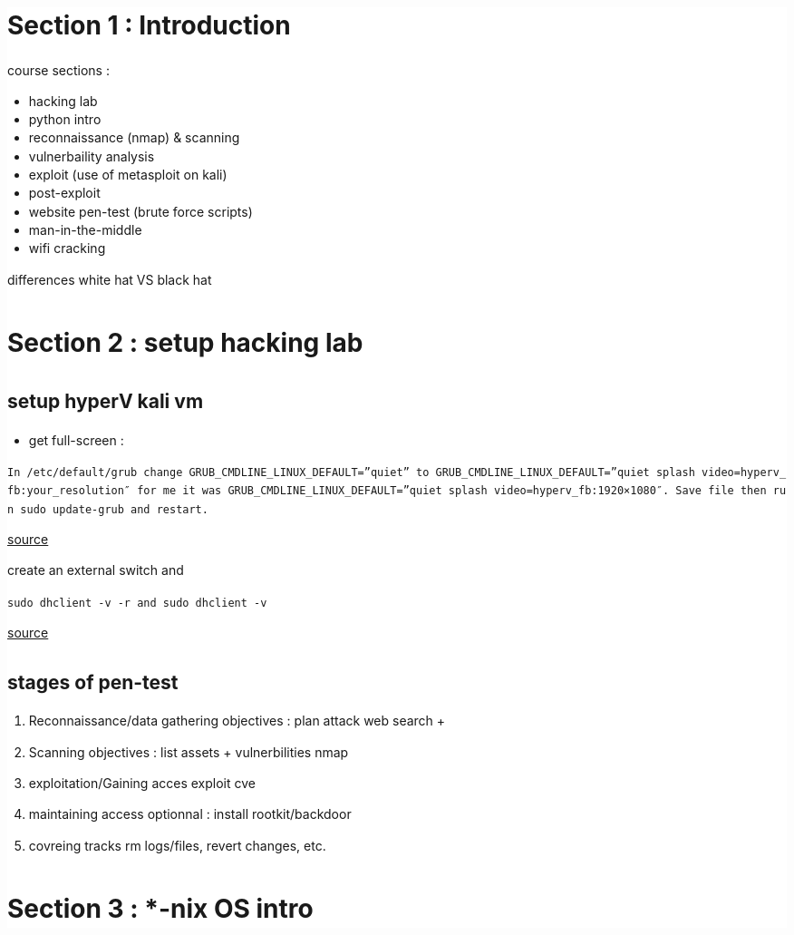 # Section 1 : Introduction
course sections :
- hacking lab
- python intro
- reconnaissance (nmap) & scanning
- vulnerbaility analysis
- exploit (use of metasploit on kali)
- post-exploit
- website pen-test (brute force scripts)
- man-in-the-middle
- wifi cracking

differences white hat VS black hat

# Section 2 : setup hacking lab
## setup hyperV kali vm
- get full-screen :
```
In /etc/default/grub change GRUB_CMDLINE_LINUX_DEFAULT=”quiet” to GRUB_CMDLINE_LINUX_DEFAULT=”quiet splash video=hyperv_fb:your_resolution″ for me it was GRUB_CMDLINE_LINUX_DEFAULT=”quiet splash video=hyperv_fb:1920×1080″. Save file then run sudo update-grub and restart.
```
 [source](https://unix.stackexchange.com/questions/491737/how-to-enable-the-full-screen-mode-for-kali-linux-on-hyper-v-virtual-machine)

create an external switch and 
```
sudo dhclient -v -r and sudo dhclient -v
```
[source](https://superuser.com/questions/469806/windows-8-hyper-v-how-to-give-vm-internet-access)

##  stages of pen-test
1. Reconnaissance/data gathering
objectives : plan attack
web search + 

2. Scanning
objectives : list assets + vulnerbilities
nmap

3. exploitation/Gaining acces
exploit cve

4. maintaining access
optionnal : install rootkit/backdoor

5. covreing tracks
rm logs/files, revert changes, etc.

# Section 3 : *-nix OS intro
